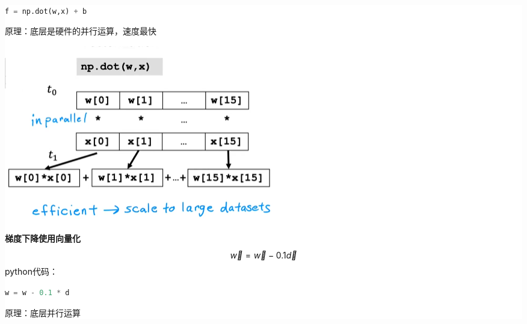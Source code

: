 ~~~python
f = np.dot(w,x) + b
~~~



原理：底层是硬件的并行运算，速度最快

<img src="images/屏幕截图 2025-01-10 001412.png" style="zoom:50%;" />

**梯度下降使用向量化**
$$
\vec{w}=\vec{w} - 0.1 \vec{d}
$$
python代码：

~~~python
w = w - 0.1 * d
~~~



原理：底层并行运算
